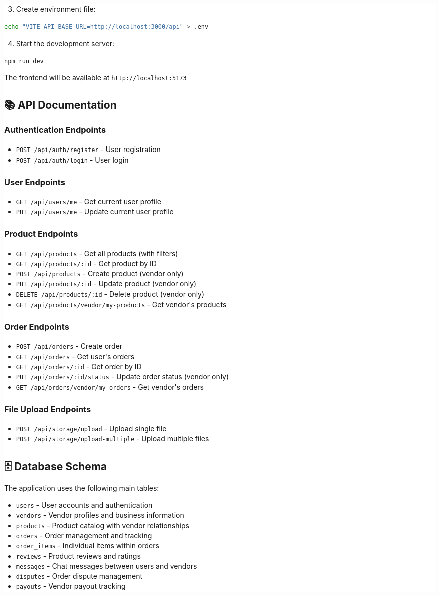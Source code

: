 3. Create environment file:
```bash
echo "VITE_API_BASE_URL=http://localhost:3000/api" > .env
```

4. Start the development server:
```bash
npm run dev
```

The frontend will be available at `http://localhost:5173`

## 📚 API Documentation

### Authentication Endpoints
- `POST /api/auth/register` - User registration
- `POST /api/auth/login` - User login

### User Endpoints
- `GET /api/users/me` - Get current user profile
- `PUT /api/users/me` - Update current user profile

### Product Endpoints
- `GET /api/products` - Get all products (with filters)
- `GET /api/products/:id` - Get product by ID
- `POST /api/products` - Create product (vendor only)
- `PUT /api/products/:id` - Update product (vendor only)
- `DELETE /api/products/:id` - Delete product (vendor only)
- `GET /api/products/vendor/my-products` - Get vendor's products

### Order Endpoints
- `POST /api/orders` - Create order
- `GET /api/orders` - Get user's orders
- `GET /api/orders/:id` - Get order by ID
- `PUT /api/orders/:id/status` - Update order status (vendor only)
- `GET /api/orders/vendor/my-orders` - Get vendor's orders

### File Upload Endpoints
- `POST /api/storage/upload` - Upload single file
- `POST /api/storage/upload-multiple` - Upload multiple files

## 🗄 Database Schema

The application uses the following main tables:
- `users` - User accounts and authentication
- `vendors` - Vendor profiles and business information
- `products` - Product catalog with vendor relationships
- `orders` - Order management and tracking
- `order_items` - Individual items within orders
- `reviews` - Product reviews and ratings
- `messages` - Chat messages between users and vendors
- `disputes` - Order dispute management
- `payouts` - Vendor payout tracking

